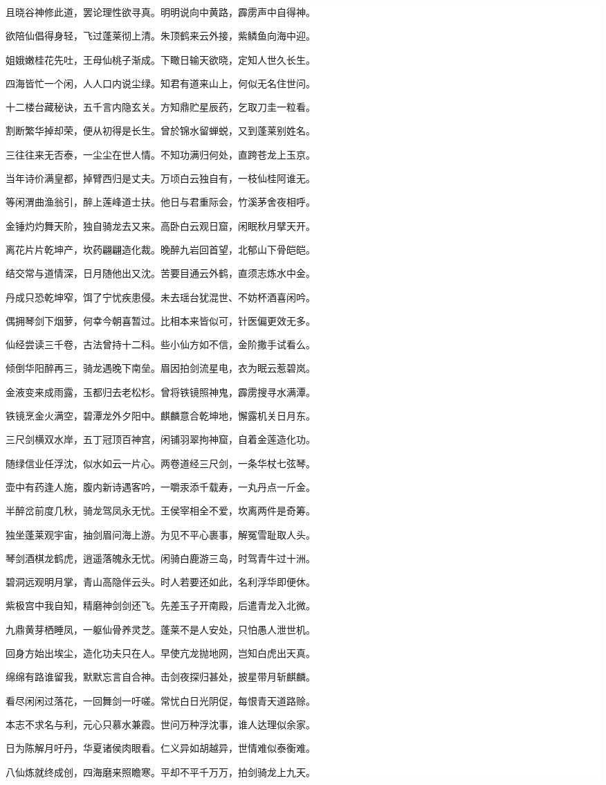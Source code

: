 且晓谷神修此道，罢论理性欲寻真。明明说向中黄路，霹雳声中自得神。  

欲陪仙倡得身轻，飞过蓬莱彻上清。朱顶鹤来云外接，紫鳞鱼向海中迎。  

姐娥嫩桂花先吐，王母仙桃子渐成。下瞰日输天欲晓，定知人世久长生。  

四海皆忙一个闲，人人口内说尘绿。知君有道来山上，何似无名住世问。  

十二楼台藏秘诀，五千言内隐玄关。方知鼎贮星辰药，乞取刀圭一粒看。  

割断繁华掉却荣，便从初得是长生。曾於锦水留蝉蜕，又到蓬莱别姓名。  

三往往来无否泰，一尘尘在世人情。不知功满归何处，直跨苍龙上玉京。  

当年诗价满皇都，掉臂西归是丈夫。万顷白云独自有，一枝仙桂阿谁无。  

等闲渭曲渔翁引，醉上莲峰道士扶。他日与君重际会，竹溪茅舍夜相呼。  

金锤灼灼舞天阶，独自骑龙去又来。高卧白云观日窟，闲眠秋月擘天开。  

离花片片乾坤产，坎药翩翩造化裁。晚醉九岩回首望，北郁山下骨皑皑。  

结交常与道情深，日月随他出又沈。苦要目通云外鹤，直须志炼水中金。  

丹成只恐乾坤窄，饵了宁忧疾患侵。未去瑶台犹混世、不妨杯酒喜闲吟。  

偶拥琴剑下烟萝，何幸今朝喜暂过。比相本来皆似可，针医偏更效无多。  

仙经尝读三千卷，古法曾持十二科。些小仙方如不信，金阶撒手试看么。  

倾倒华阳醉再三，骑龙遇晚下南垒。眉因拍剑流星电，衣为眠云惹碧岚。  

金液变来成雨露，玉都归去老松杉。曾将铁镜照神鬼，霹雳搜寻水满潭。  

铁镜烹金火满空，碧潭龙外夕阳中。麒麟意合乾坤地，懈露机关日月东。  

三尺剑横双水岸，五丁冠顶百神宫，闲铺羽翠拘神窟，自着金莲造化功。  

随绿信业任浮沈，似水如云一片心。两卷道经三尺剑，一条华杖七弦琴。  

壶中有药逢人施，腹内新诗遇客吟，一嚼汞添千载寿，一丸丹点一斤金。  

半醉岔前度几秋，骑龙驾凤永无忧。王侯宰相全不爱，坎离两件是奇筹。  

独坐蓬莱观宇宙，抽剑眉问海上游。为见不平心裹事，解冤雪耻取人头。  

琴剑酒棋龙鹤虎，逍遥落魄永无忧。闲骑白鹿游三岛，时驾青牛过十洲。  

碧洞远观明月掌，青山高隐伴云头。时人若要还如此，名利浮华即便休。  

紫极宫中我自知，精磨神剑剑还飞。先差玉子开南殿，后遣青龙入北微。  

九鼎黄芽栖睡凤，一躯仙骨养灵芝。蓬莱不是人安处，只怕愚人泄世机。  

回身方始出埃尘，造化功夫只在人。早使亢龙抛地网，岂知白虎出天真。  

绵绵有路谁留我，默默忘言自合神。击剑夜探归甚处，披星带月斩麒麟。  

看尽闲闲过落花，一回舞剑一吁嗟。常忧白日光阴促，每恨青天道路赊。  

本志不求名与利，元心只慕水兼霞。世问万种浮沈事，谁人达理似余家。  

日为陈解月吁丹，华夏诸侯肉眼看。仁义异如胡越异，世情难似泰衡难。  

八仙炼就终成创，四海磨来照瞻寒。平却不平千万万，拍剑骑龙上九天。  
